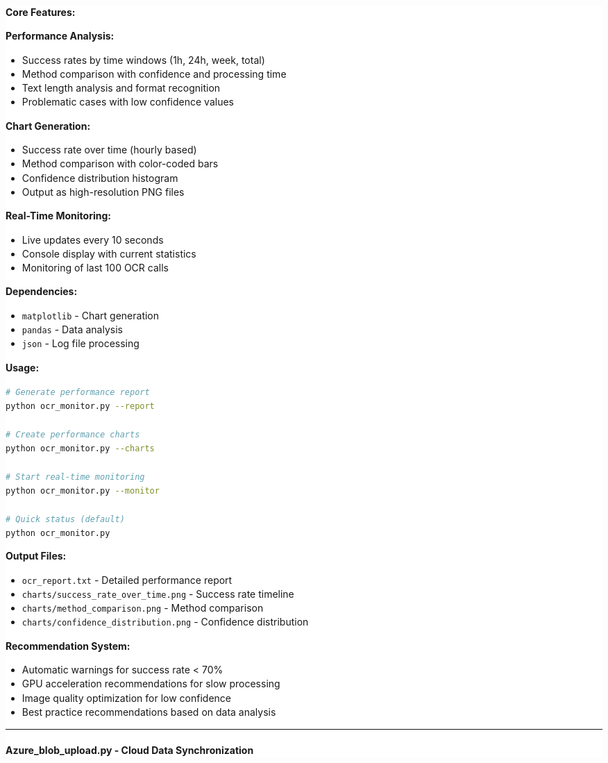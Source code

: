 **Core Features:**

**Performance Analysis:**
- Success rates by time windows (1h, 24h, week, total)
- Method comparison with confidence and processing time
- Text length analysis and format recognition
- Problematic cases with low confidence values

**Chart Generation:**
- Success rate over time (hourly based)
- Method comparison with color-coded bars
- Confidence distribution histogram
- Output as high-resolution PNG files

**Real-Time Monitoring:**
- Live updates every 10 seconds
- Console display with current statistics
- Monitoring of last 100 OCR calls

**Dependencies:**
- `matplotlib` - Chart generation
- `pandas` - Data analysis
- `json` - Log file processing

**Usage:**
```bash
# Generate performance report
python ocr_monitor.py --report

# Create performance charts
python ocr_monitor.py --charts

# Start real-time monitoring
python ocr_monitor.py --monitor

# Quick status (default)
python ocr_monitor.py
```

**Output Files:**
- `ocr_report.txt` - Detailed performance report
- `charts/success_rate_over_time.png` - Success rate timeline
- `charts/method_comparison.png` - Method comparison
- `charts/confidence_distribution.png` - Confidence distribution

**Recommendation System:**
- Automatic warnings for success rate < 70%
- GPU acceleration recommendations for slow processing
- Image quality optimization for low confidence
- Best practice recommendations based on data analysis

---

#### **Azure_blob_upload.py** - Cloud Data Synchronization
